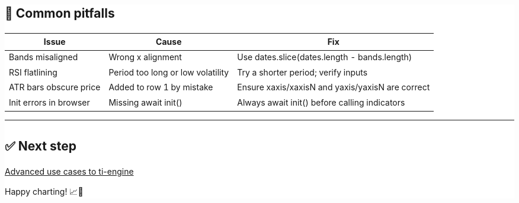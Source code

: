 
## 🧾 Common pitfalls

| Issue | Cause | Fix |
|------|-------|-----|
| Bands misaligned | Wrong x alignment | Use dates.slice(dates.length - bands.length) |
| RSI flatlining | Period too long or low volatility | Try a shorter period; verify inputs |
| ATR bars obscure price | Added to row 1 by mistake | Ensure xaxis/xaxisN and yaxis/yaxisN are correct |
| Init errors in browser | Missing await init() | Always await init() before calling indicators |

---

## ✅ Next step

[Advanced use cases to ti-engine](advanced.md)

Happy charting! 📈🦀
